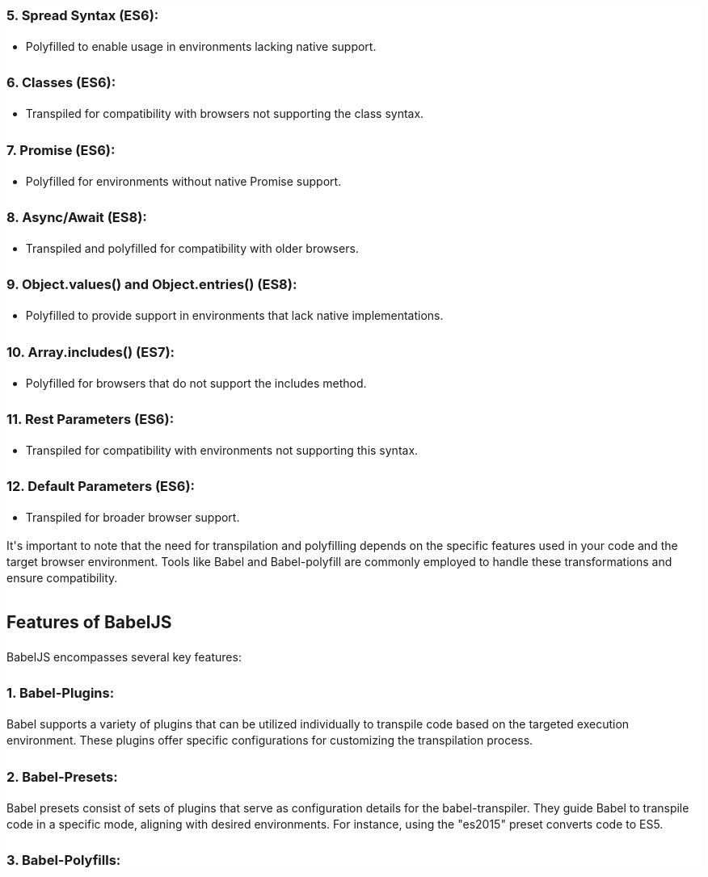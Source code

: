 ### 5. Spread Syntax (ES6):

- Polyfilled to enable usage in environments lacking native support.

### 6. Classes (ES6):

- Transpiled for compatibility with browsers not supporting the class syntax.

### 7. Promise (ES6):

- Polyfilled for environments without native Promise support.

### 8. Async/Await (ES8):

- Transpiled and polyfilled for compatibility with older browsers.

### 9. Object.values() and Object.entries() (ES8):

- Polyfilled to provide support in environments that lack native implementations.

### 10. Array.includes() (ES7):

- Polyfilled for browsers that do not support the includes method.

### 11. Rest Parameters (ES6):

- Transpiled for compatibility with environments not supporting this syntax.

### 12. Default Parameters (ES6):

- Transpiled for broader browser support.

It's important to note that the need for transpilation and polyfilling depends on the specific features used in your code and the target browser environment. Tools like Babel and Babel-polyfill are commonly employed to handle these transformations and ensure compatibility.

## Features of BabelJS

BabelJS encompasses several key features:

### 1. Babel-Plugins:

Babel supports a variety of plugins that can be utilized individually to transpile code based on the targeted execution environment. These plugins offer specific configurations for customizing the transpilation process.

### 2. Babel-Presets:

Babel presets consist of sets of plugins that serve as configuration details for the babel-transpiler. They guide Babel to transpile code in a specific mode, aligning with desired environments. For instance, using the "es2015" preset converts code to ES5.

### 3. Babel-Polyfills:
